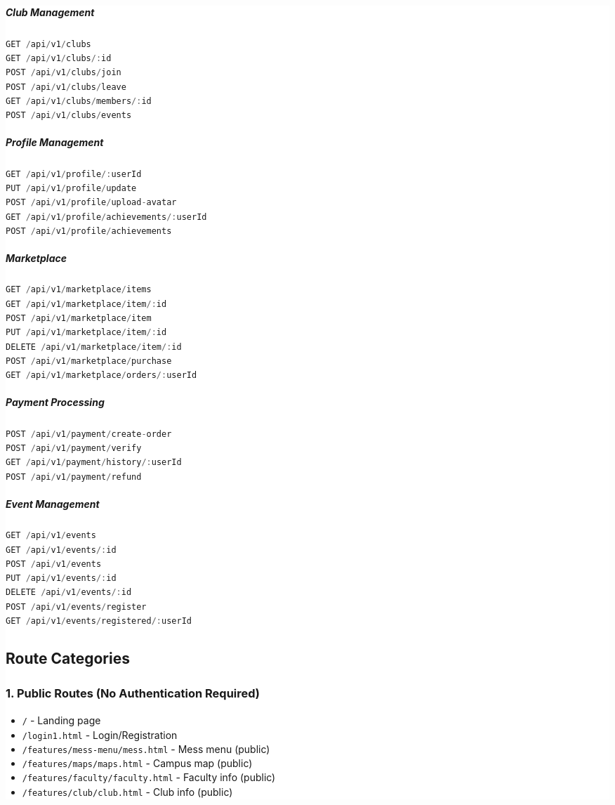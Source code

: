##### Club Management
```javascript
GET /api/v1/clubs
GET /api/v1/clubs/:id
POST /api/v1/clubs/join
POST /api/v1/clubs/leave
GET /api/v1/clubs/members/:id
POST /api/v1/clubs/events
```

##### Profile Management
```javascript
GET /api/v1/profile/:userId
PUT /api/v1/profile/update
POST /api/v1/profile/upload-avatar
GET /api/v1/profile/achievements/:userId
POST /api/v1/profile/achievements
```

##### Marketplace
```javascript
GET /api/v1/marketplace/items
GET /api/v1/marketplace/item/:id
POST /api/v1/marketplace/item
PUT /api/v1/marketplace/item/:id
DELETE /api/v1/marketplace/item/:id
POST /api/v1/marketplace/purchase
GET /api/v1/marketplace/orders/:userId
```

##### Payment Processing
```javascript
POST /api/v1/payment/create-order
POST /api/v1/payment/verify
GET /api/v1/payment/history/:userId
POST /api/v1/payment/refund
```

##### Event Management
```javascript
GET /api/v1/events
GET /api/v1/events/:id
POST /api/v1/events
PUT /api/v1/events/:id
DELETE /api/v1/events/:id
POST /api/v1/events/register
GET /api/v1/events/registered/:userId
```

## Route Categories

### 1. Public Routes (No Authentication Required)
- `/` - Landing page
- `/login1.html` - Login/Registration
- `/features/mess-menu/mess.html` - Mess menu (public)
- `/features/maps/maps.html` - Campus map (public)
- `/features/faculty/faculty.html` - Faculty info (public)
- `/features/club/club.html` - Club info (public)
